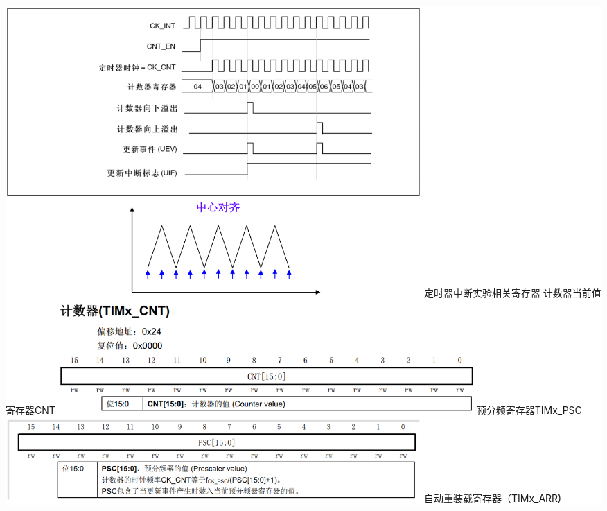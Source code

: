 <img src="Resource/timer_zhongyangduiqi.png" width="600" />  
定时器中断实验相关寄存器  
计数器当前值寄存器CNT  
<img src="Resource/timer_cnt.png" width="600" />  
预分频寄存器TIMx_PSC  
<img src="Resource/timer_psc.png" width="600" />  
自动重装载寄存器（TIMx_ARR)  